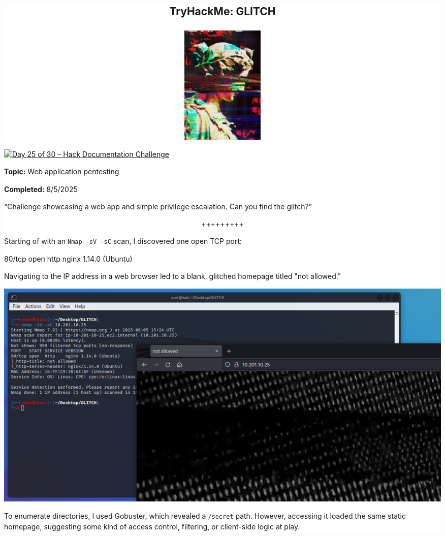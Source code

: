 **<p align="center">TryHackMe: GLITCH</p>**
---

<p align="center">
<img
src="https://github.com/chaiexe/TryHackMe-Write-ups/blob/main/Red-Team/GLITCH/Images/room%20icon.jpeg" alt="image alt" width="150" />
</p>

[![Day 25 of 30 – Hack Documentation Challenge](https://img.shields.io/badge/Day%2025%20of%2030-Hack%20Documentation%20Challenge-crimson?style=for-the-badge&logo=tryhackme)](https://tryhackme.com)

**Topic:** Web application pentesting

**Completed:** 8/5/2025

“Challenge showcasing a web app and simple privilege escalation. Can you find the glitch?”

<p align="center">+++++++++</p>

Starting of with an `Nmap -sV -sC` scan, I discovered one open TCP port:

80/tcp open  http    nginx 1.14.0 (Ubuntu)

Navigating to the IP address in a web browser led to a blank, glitched homepage titled "not allowed."

![Alt text](https://github.com/chaiexe/TryHackMe-Write-ups/blob/main/Red-Team/GLITCH/Images/Screenshot%201.png)

To enumerate directories, I used Gobuster, which revealed a `/secret` path. However, accessing it loaded the same static homepage, suggesting some kind of access control, filtering, or client-side logic at play.
